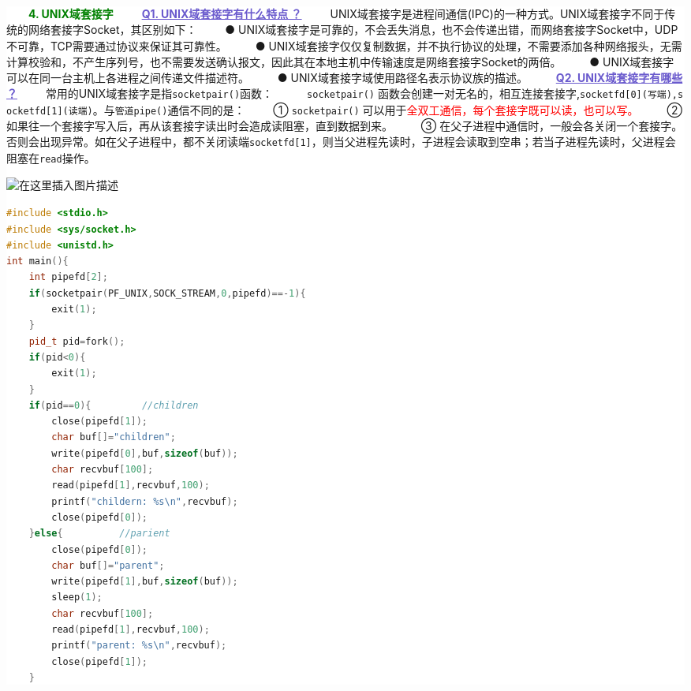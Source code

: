 &emsp;&emsp;<font color=green>**4. UNIX域套接字**</font>
&emsp; &emsp;<font color=SlateBlue><u>**Q1. UNIX域套接字有什么特点 ？**</u></font>
&emsp;&emsp; UNIX域套接字是进程间通信(IPC)的一种方式。UNIX域套接字不同于传统的网络套接字Socket，其区别如下： &emsp;&emsp; ●
UNIX域套接字是可靠的，不会丢失消息，也不会传递出错，而网络套接字Socket中，UDP不可靠，TCP需要通过协议来保证其可靠性。 &emsp;&emsp; ●
UNIX域套接字仅仅复制数据，并不执行协议的处理，不需要添加各种网络报头，无需计算校验和，不产生序列号，也不需要发送确认报文，因此其在本地主机中传输速度是网络套接字Socket的两倍。 &emsp;&emsp; ●
UNIX域套接字可以在同一台主机上各进程之间传递文件描述符。 &emsp;&emsp; ● UNIX域套接字域使用路径名表示协议族的描述。 &emsp; &emsp;<font color=SlateBlue><u>**Q2.
UNIX域套接字有哪些 ？**</u></font>
&emsp;&emsp; 常用的UNIX域套接字是指`socketpair()`函数： &emsp;&emsp; ` socketpair()`
函数会创建一对无名的，相互连接套接字,`socketfd[0](写端),socketfd[1](读端)`。与`管道pipe()`通信不同的是： &emsp;&emsp; ① `socketpair()`
可以用于<font color=red>全双工通信，每个套接字既可以读，也可以写。</font>
&emsp;&emsp; ② 如果往一个套接字写入后，再从该套接字读出时会造成读阻塞，直到数据到来。 &emsp;&emsp; ③
在父子进程中通信时，一般会各关闭一个套接字。否则会出现异常。如在父子进程中，都不关闭读端`socketfd[1]`，则当父进程先读时，子进程会读取到空串；若当子进程先读时，父进程会阻塞在`read`操作。

![在这里插入图片描述](https://img-blog.csdnimg.cn/20200512104609103.png?x-oss-process=image/watermark,type_ZmFuZ3poZW5naGVpdGk,shadow_10,text_aHR0cHM6Ly9ibG9nLmNzZG4ubmV0L3dlaXhpbl80Mjk2Mzk2OQ==,size_16,color_FFFFFF,t_70)

```cpp
#include <stdio.h>
#include <sys/socket.h>
#include <unistd.h>
int main(){
    int pipefd[2];
    if(socketpair(PF_UNIX,SOCK_STREAM,0,pipefd)==-1){
        exit(1);
    }   
    pid_t pid=fork();
    if(pid<0){
        exit(1);
    }
    if(pid==0){         //children
        close(pipefd[1]);
        char buf[]="children";
        write(pipefd[0],buf,sizeof(buf));
        char recvbuf[100];
        read(pipefd[1],recvbuf,100);
        printf("childern: %s\n",recvbuf);
        close(pipefd[0]);
    }else{          //parient
        close(pipefd[0]);
        char buf[]="parent";
        write(pipefd[1],buf,sizeof(buf));
        sleep(1);
        char recvbuf[100];
        read(pipefd[1],recvbuf,100);
        printf("parent: %s\n",recvbuf);
        close(pipefd[1]);
    }
```
